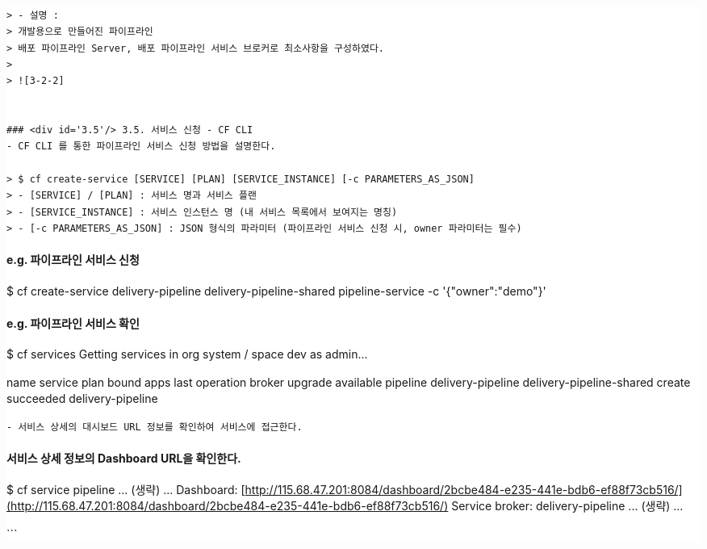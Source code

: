 ```text
> - 설명 :
> 개발용으로 만들어진 파이프라인
> 배포 파이프라인 Server, 배포 파이프라인 서비스 브로커로 최소사항을 구성하였다.
>  
> ![3-2-2]


### <div id='3.5'/> 3.5. 서비스 신청 - CF CLI
- CF CLI 를 통한 파이프라인 서비스 신청 방법을 설명한다.

> $ cf create-service [SERVICE] [PLAN] [SERVICE_INSTANCE] [-c PARAMETERS_AS_JSON]
> - [SERVICE] / [PLAN] : 서비스 명과 서비스 플랜
> - [SERVICE_INSTANCE] : 서비스 인스턴스 명 (내 서비스 목록에서 보여지는 명칭)
> - [-c PARAMETERS_AS_JSON] : JSON 형식의 파라미터 (파이프라인 서비스 신청 시, owner 파라미터는 필수)
```

#### e.g. 파이프라인 서비스 신청

$ cf create-service delivery-pipeline delivery-pipeline-shared pipeline-service -c '{"owner":"demo"}'

#### e.g. 파이프라인 서비스 확인

$ cf services Getting services in org system / space dev as admin...

name service plan bound apps last operation broker upgrade available pipeline delivery-pipeline delivery-pipeline-shared create succeeded delivery-pipeline

```text
- 서비스 상세의 대시보드 URL 정보를 확인하여 서비스에 접근한다.
```

#### 서비스 상세 정보의 Dashboard URL을 확인한다.

$ cf service pipeline ... \(생략\) ... Dashboard: [http://115.68.47.201:8084/dashboard/2bcbe484-e235-441e-bdb6-ef88f73cb516/](http://115.68.47.201:8084/dashboard/2bcbe484-e235-441e-bdb6-ef88f73cb516/) Service broker: delivery-pipeline ... \(생략\) ...

\`\`\`

